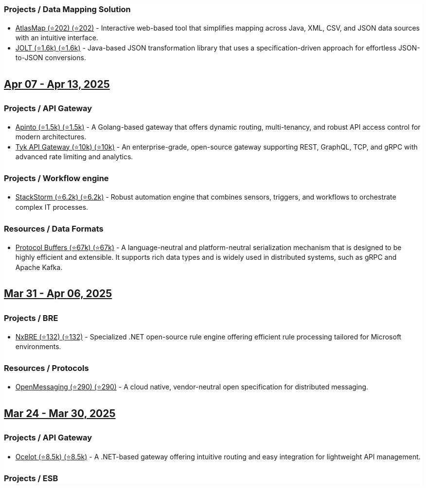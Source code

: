 ### Projects / Data Mapping Solution

*   [AtlasMap (⭐202) (⭐202)](https://github.com/atlasmap/atlasmap) - Interactive web-based tool that simplifies mapping across Java, XML, CSV, and JSON data sources with an intuitive interface.
*   [JOLT (⭐1.6k) (⭐1.6k)](https://github.com/bazaarvoice/jolt) - Java-based JSON transformation library that uses a specification-driven approach for effortless JSON-to-JSON conversions.

## [Apr 07 - Apr 13, 2025](/content/2025/14/README.md)

### Projects / API Gateway

*   [Apinto (⭐1.5k) (⭐1.5k)](https://github.com/eolinker/apinto) - A Golang-based gateway that offers dynamic routing, multi-tenancy, and robust API access control for modern architectures.
*   [Tyk API Gateway (⭐10k) (⭐10k)](https://github.com/TykTechnologies/tyk) - An enterprise-grade, open-source gateway supporting REST, GraphQL, TCP, and gRPC with advanced rate limiting and analytics.

### Projects / Workflow engine

*   [StackStorm (⭐6.2k) (⭐6.2k)](https://github.com/StackStorm/st2) - Robust automation engine that combines sensors, triggers, and workflows to orchestrate complex IT processes.

### Resources / Data Formats

*   [Protocol Buffers (⭐67k) (⭐67k)](https://github.com/protocolbuffers/protobuf) - A language-neutral and platform-neutral serialization mechanism that is designed to be highly efficient and extensible. It supports rich data types and is widely used in distributed systems, such as gRPC and Apache Kafka.

## [Mar 31 - Apr 06, 2025](/content/2025/13/README.md)

### Projects / BRE

*   [NxBRE (⭐132) (⭐132)](https://github.com/ddossot/NxBRE) - Specialized .NET open-source rule engine offering efficient rule processing tailored for Microsoft environments.

### Resources / Protocols

*   [OpenMessaging (⭐290) (⭐290)](https://github.com/openmessaging/specification) - A cloud native, vendor-neutral open specification for distributed messaging.

## [Mar 24 - Mar 30, 2025](/content/2025/12/README.md)

### Projects / API Gateway

*   [Ocelot (⭐8.5k) (⭐8.5k)](https://github.com/ThreeMammals/Ocelot) - A .NET-based gateway offering intuitive routing and easy integration for lightweight API management.

### Projects / ESB
